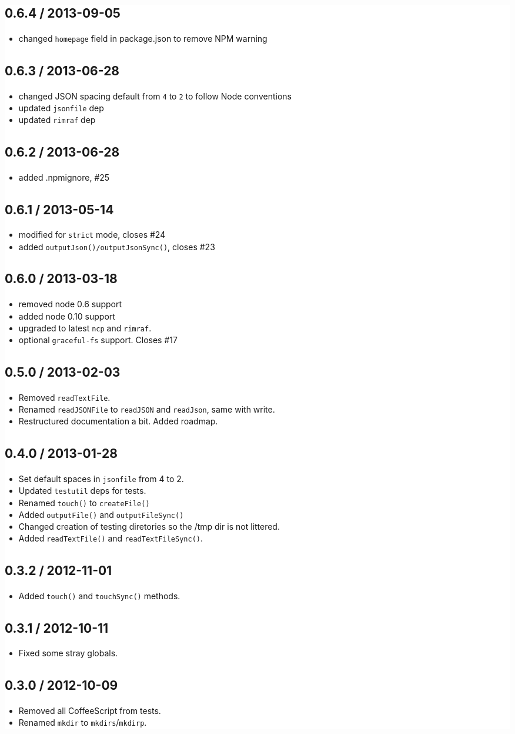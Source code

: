 0.6.4 / 2013-09-05
------------------
* changed `homepage` field in package.json to remove NPM warning

0.6.3 / 2013-06-28
------------------
* changed JSON spacing default from `4` to `2` to follow Node conventions
* updated `jsonfile` dep
* updated `rimraf` dep

0.6.2 / 2013-06-28
------------------
* added .npmignore, #25

0.6.1 / 2013-05-14
------------------
* modified for `strict` mode, closes #24
* added `outputJson()/outputJsonSync()`, closes #23

0.6.0 / 2013-03-18
------------------
* removed node 0.6 support
* added node 0.10 support
* upgraded to latest `ncp` and `rimraf`.
* optional `graceful-fs` support. Closes #17


0.5.0 / 2013-02-03
------------------
* Removed `readTextFile`.
* Renamed `readJSONFile` to `readJSON` and `readJson`, same with write.
* Restructured documentation a bit. Added roadmap.

0.4.0 / 2013-01-28
------------------
* Set default spaces in `jsonfile` from 4 to 2.
* Updated `testutil` deps for tests.
* Renamed `touch()` to `createFile()`
* Added `outputFile()` and `outputFileSync()`
* Changed creation of testing diretories so the /tmp dir is not littered.
* Added `readTextFile()` and `readTextFileSync()`.

0.3.2 / 2012-11-01
------------------
* Added `touch()` and `touchSync()` methods.

0.3.1 / 2012-10-11
------------------
* Fixed some stray globals.

0.3.0 / 2012-10-09
------------------
* Removed all CoffeeScript from tests.
* Renamed `mkdir` to `mkdirs`/`mkdirp`.
